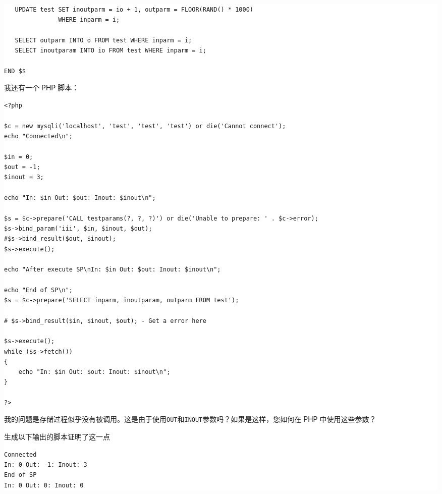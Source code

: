 ```
   UPDATE test SET inoutparm = io + 1, outparm = FLOOR(RAND() * 1000)
               WHERE inparm = i; 

   SELECT outparm INTO o FROM test WHERE inparm = i;
   SELECT inoutparam INTO io FROM test WHERE inparm = i;

END $$ 
```

我还有一个 PHP 脚本：

```
<?php

$c = new mysqli('localhost', 'test', 'test', 'test') or die('Cannot connect');
echo "Connected\n";

$in = 0;
$out = -1;
$inout = 3;

echo "In: $in Out: $out: Inout: $inout\n";

$s = $c->prepare('CALL testparams(?, ?, ?)') or die('Unable to prepare: ' . $c->error);
$s->bind_param('iii', $in, $inout, $out);
#$s->bind_result($out, $inout);
$s->execute();

echo "After execute SP\nIn: $in Out: $out: Inout: $inout\n";

echo "End of SP\n";
$s = $c->prepare('SELECT inparm, inoutparam, outparm FROM test');

# $s->bind_result($in, $inout, $out); - Get a error here

$s->execute();
while ($s->fetch())
{
    echo "In: $in Out: $out: Inout: $inout\n";
}

?> 
```

我的问题是存储过程似乎没有被调用。这是由于使用`OUT`和`INOUT`参数吗？如果是这样，您如何在 PHP 中使用这些参数？

生成以下输出的脚本证明了这一点

```
Connected
In: 0 Out: -1: Inout: 3
End of SP
In: 0 Out: 0: Inout: 0 
```
